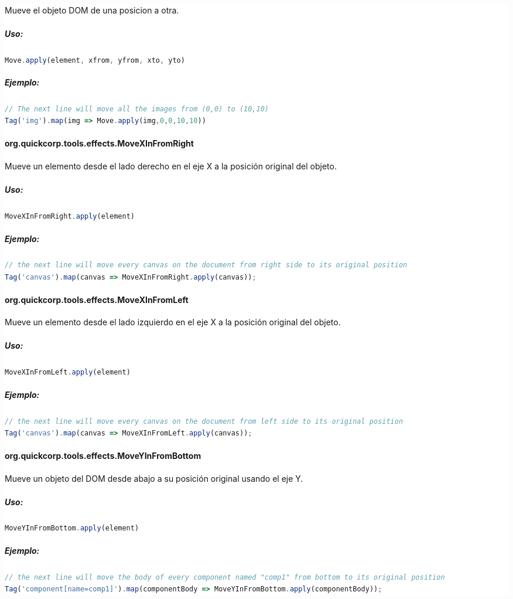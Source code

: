 Mueve el objeto DOM de una posicion a otra.

##### Uso:

```javascript
Move.apply(element, xfrom, yfrom, xto, yto)
```

##### Ejemplo:

```javascript
// The next line will move all the images from (0,0) to (10,10)
Tag('img').map(img => Move.apply(img,0,0,10,10))
```

#### org.quickcorp.tools.effects.MoveXInFromRight

Mueve un elemento desde el lado derecho en el eje X a la posición original del objeto.

##### Uso:

```javascript
MoveXInFromRight.apply(element)
```

##### Ejemplo:

```javascript
// the next line will move every canvas on the document from right side to its original position
Tag('canvas').map(canvas => MoveXInFromRight.apply(canvas));
```

#### org.quickcorp.tools.effects.MoveXInFromLeft

Mueve un elemento desde el lado izquierdo en el eje X a la posición original del objeto.

##### Uso:

```javascript
MoveXInFromLeft.apply(element)
```

##### Ejemplo:

```javascript
// the next line will move every canvas on the document from left side to its original position
Tag('canvas').map(canvas => MoveXInFromLeft.apply(canvas));
```

#### org.quickcorp.tools.effects.MoveYInFromBottom

Mueve un objeto del DOM desde abajo a su posición original usando el eje Y.

##### Uso:
```javascript
MoveYInFromBottom.apply(element)
```

##### Ejemplo:
```javascript
// the next line will move the body of every component named "comp1" from bottom to its original position
Tag('component[name=comp1]').map(componentBody => MoveYInFromBottom.apply(componentBody));
```
